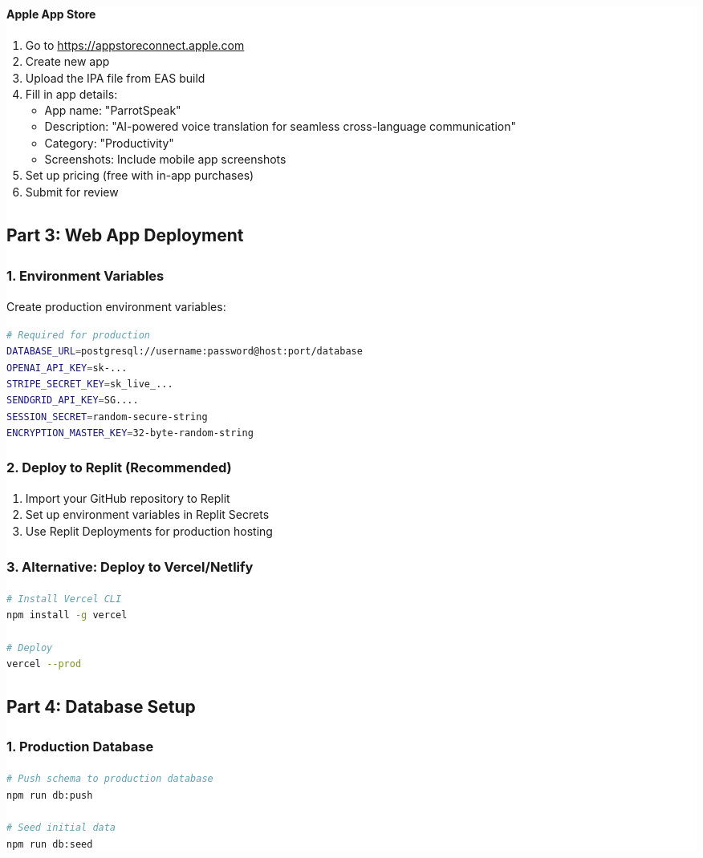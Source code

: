 #### Apple App Store
1. Go to https://appstoreconnect.apple.com
2. Create new app
3. Upload the IPA file from EAS build
4. Fill in app details:
   - App name: "ParrotSpeak"
   - Description: "AI-powered voice translation for seamless cross-language communication"
   - Category: "Productivity"
   - Screenshots: Include mobile app screenshots
5. Set up pricing (free with in-app purchases)
6. Submit for review

## Part 3: Web App Deployment

### 1. Environment Variables
Create production environment variables:
```bash
# Required for production
DATABASE_URL=postgresql://username:password@host:port/database
OPENAI_API_KEY=sk-...
STRIPE_SECRET_KEY=sk_live_...
SENDGRID_API_KEY=SG....
SESSION_SECRET=random-secure-string
ENCRYPTION_MASTER_KEY=32-byte-random-string
```

### 2. Deploy to Replit (Recommended)
1. Import your GitHub repository to Replit
2. Set up environment variables in Replit Secrets
3. Use Replit Deployments for production hosting

### 3. Alternative: Deploy to Vercel/Netlify
```bash
# Install Vercel CLI
npm install -g vercel

# Deploy
vercel --prod
```

## Part 4: Database Setup

### 1. Production Database
```bash
# Push schema to production database
npm run db:push

# Seed initial data
npm run db:seed
```
